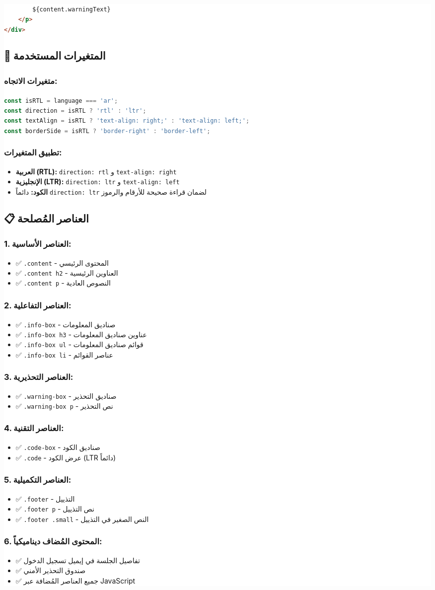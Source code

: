 ```html
        ${content.warningText}
    </p>
</div>
```

## 🔧 المتغيرات المستخدمة

### **متغيرات الاتجاه:**
```javascript
const isRTL = language === 'ar';
const direction = isRTL ? 'rtl' : 'ltr';
const textAlign = isRTL ? 'text-align: right;' : 'text-align: left;';
const borderSide = isRTL ? 'border-right' : 'border-left';
```

### **تطبيق المتغيرات:**
- **العربية (RTL):** `direction: rtl` و `text-align: right`
- **الإنجليزية (LTR):** `direction: ltr` و `text-align: left`
- **الكود:** دائماً `direction: ltr` لضمان قراءة صحيحة للأرقام والرموز

## 📋 العناصر المُصلحة

### **1. العناصر الأساسية:**
- ✅ `.content` - المحتوى الرئيسي
- ✅ `.content h2` - العناوين الرئيسية
- ✅ `.content p` - النصوص العادية

### **2. العناصر التفاعلية:**
- ✅ `.info-box` - صناديق المعلومات
- ✅ `.info-box h3` - عناوين صناديق المعلومات
- ✅ `.info-box ul` - قوائم صناديق المعلومات
- ✅ `.info-box li` - عناصر القوائم

### **3. العناصر التحذيرية:**
- ✅ `.warning-box` - صناديق التحذير
- ✅ `.warning-box p` - نص التحذير

### **4. العناصر التقنية:**
- ✅ `.code-box` - صناديق الكود
- ✅ `.code` - عرض الكود (LTR دائماً)

### **5. العناصر التكميلية:**
- ✅ `.footer` - التذييل
- ✅ `.footer p` - نص التذييل
- ✅ `.footer .small` - النص الصغير في التذييل

### **6. المحتوى المُضاف ديناميكياً:**
- ✅ تفاصيل الجلسة في إيميل تسجيل الدخول
- ✅ صندوق التحذير الأمني
- ✅ جميع العناصر المُضافة عبر JavaScript
